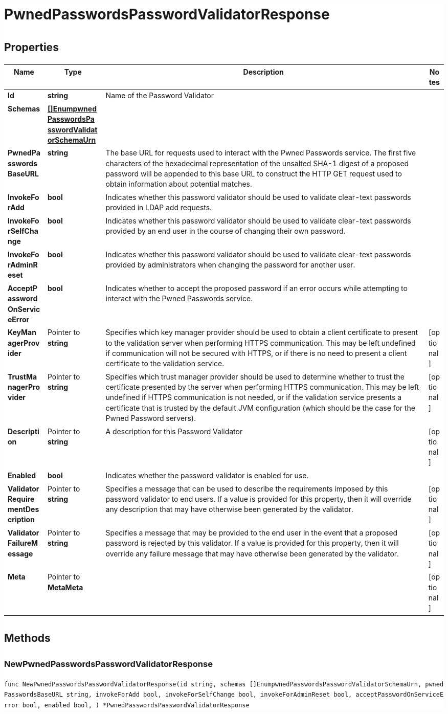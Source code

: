 # PwnedPasswordsPasswordValidatorResponse

## Properties

Name | Type | Description | Notes
------------ | ------------- | ------------- | -------------
**Id** | **string** | Name of the Password Validator | 
**Schemas** | [**[]EnumpwnedPasswordsPasswordValidatorSchemaUrn**](EnumpwnedPasswordsPasswordValidatorSchemaUrn.md) |  | 
**PwnedPasswordsBaseURL** | **string** | The base URL for requests used to interact with the Pwned Passwords service. The first five characters of the hexadecimal representation of the unsalted SHA-1 digest of a proposed password will be appended to this base URL to construct the HTTP GET request used to obtain information about potential matches. | 
**InvokeForAdd** | **bool** | Indicates whether this password validator should be used to validate clear-text passwords provided in LDAP add requests. | 
**InvokeForSelfChange** | **bool** | Indicates whether this password validator should be used to validate clear-text passwords provided by an end user in the course of changing their own password. | 
**InvokeForAdminReset** | **bool** | Indicates whether this password validator should be used to validate clear-text passwords provided by administrators when changing the password for another user. | 
**AcceptPasswordOnServiceError** | **bool** | Indicates whether to accept the proposed password if an error occurs while attempting to interact with the Pwned Passwords service. | 
**KeyManagerProvider** | Pointer to **string** | Specifies which key manager provider should be used to obtain a client certificate to present to the validation server when performing HTTPS communication. This may be left undefined if communication will not be secured with HTTPS, or if there is no need to present a client certificate to the validation service. | [optional] 
**TrustManagerProvider** | Pointer to **string** | Specifies which trust manager provider should be used to determine whether to trust the certificate presented by the server when performing HTTPS communication. This may be left undefined if HTTPS communication is not needed, or if the validation service presents a certificate that is trusted by the default JVM configuration (which should be the case for the Pwned Password servers). | [optional] 
**Description** | Pointer to **string** | A description for this Password Validator | [optional] 
**Enabled** | **bool** | Indicates whether the password validator is enabled for use. | 
**ValidatorRequirementDescription** | Pointer to **string** | Specifies a message that can be used to describe the requirements imposed by this password validator to end users. If a value is provided for this property, then it will override any description that may have otherwise been generated by the validator. | [optional] 
**ValidatorFailureMessage** | Pointer to **string** | Specifies a message that may be provided to the end user in the event that a proposed password is rejected by this validator. If a value is provided for this property, then it will override any failure message that may have otherwise been generated by the validator. | [optional] 
**Meta** | Pointer to [**MetaMeta**](MetaMeta.md) |  | [optional] 

## Methods

### NewPwnedPasswordsPasswordValidatorResponse

`func NewPwnedPasswordsPasswordValidatorResponse(id string, schemas []EnumpwnedPasswordsPasswordValidatorSchemaUrn, pwnedPasswordsBaseURL string, invokeForAdd bool, invokeForSelfChange bool, invokeForAdminReset bool, acceptPasswordOnServiceError bool, enabled bool, ) *PwnedPasswordsPasswordValidatorResponse`
